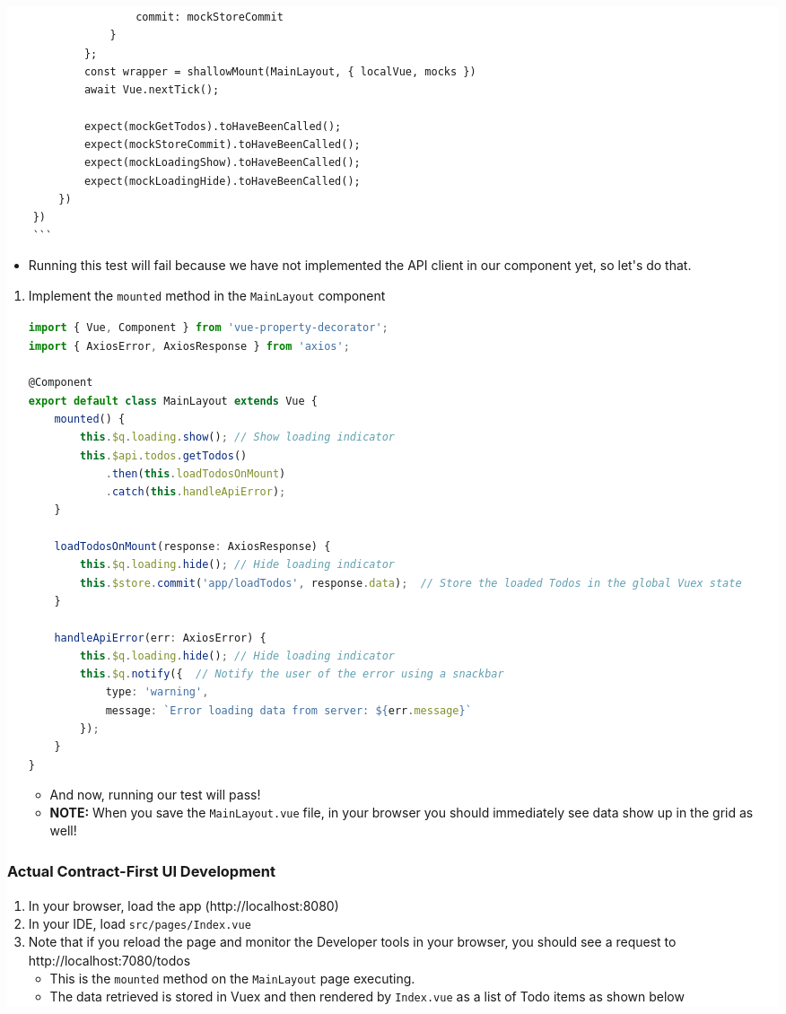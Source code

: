                         commit: mockStoreCommit
                    }
                };
                const wrapper = shallowMount(MainLayout, { localVue, mocks })
                await Vue.nextTick();

                expect(mockGetTodos).toHaveBeenCalled();
                expect(mockStoreCommit).toHaveBeenCalled();
                expect(mockLoadingShow).toHaveBeenCalled();
                expect(mockLoadingHide).toHaveBeenCalled();
            })
        })
        ```
   * Running this test will fail because we have not implemented the API client in our component yet, so let's do that.
1. Implement the `mounted` method in the `MainLayout` component
    ```typescript
    import { Vue, Component } from 'vue-property-decorator';
    import { AxiosError, AxiosResponse } from 'axios';

    @Component
    export default class MainLayout extends Vue {
        mounted() {
            this.$q.loading.show(); // Show loading indicator
            this.$api.todos.getTodos()
                .then(this.loadTodosOnMount)
                .catch(this.handleApiError);
        }

        loadTodosOnMount(response: AxiosResponse) {
            this.$q.loading.hide(); // Hide loading indicator
            this.$store.commit('app/loadTodos', response.data);  // Store the loaded Todos in the global Vuex state
        }

        handleApiError(err: AxiosError) {
            this.$q.loading.hide(); // Hide loading indicator
            this.$q.notify({  // Notify the user of the error using a snackbar
                type: 'warning',
                message: `Error loading data from server: ${err.message}`
            });
        }
    }
    ```
   * And now, running our test will pass!
   * **NOTE:** When you save the `MainLayout.vue` file, in your browser you should immediately see data show up in the grid as well!

### Actual Contract-First UI Development
1. In your browser, load the app (http://localhost:8080)
1. In your IDE, load `src/pages/Index.vue`
1. Note that if you reload the page and monitor the Developer tools in your browser, you should see a request to http://localhost:7080/todos
   * This is the `mounted` method on the `MainLayout` page executing.
   * The data retrieved is stored in Vuex and then rendered by `Index.vue` as a list of Todo items as shown below
